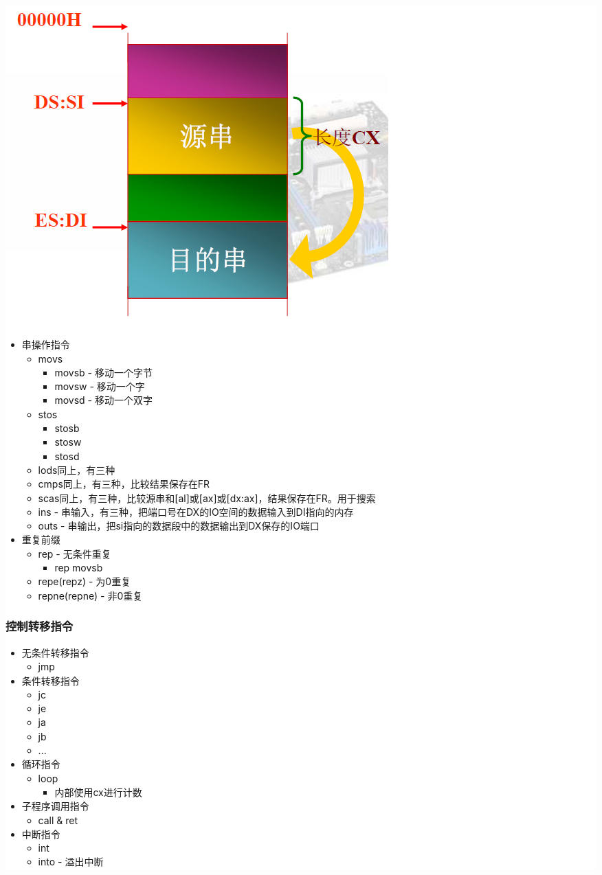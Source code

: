 ![3-1](./_img/3-1.png)

- 串操作指令
  - movs
    - movsb - 移动一个字节
    - movsw - 移动一个字
    - movsd - 移动一个双字
  - stos
    - stosb
    - stosw
    - stosd
  - lods同上，有三种
  - cmps同上，有三种，比较结果保存在FR
  - scas同上，有三种，比较源串和[al]或[ax]或[dx:ax]，结果保存在FR。用于搜索
  - ins - 串输入，有三种，把端口号在DX的IO空间的数据输入到DI指向的内存
  - outs - 串输出，把si指向的数据段中的数据输出到DX保存的IO端口
- 重复前缀
  - rep - 无条件重复
    - rep movsb
  - repe(repz) - 为0重复
  - repne(repne) - 非0重复

### 控制转移指令

- 无条件转移指令
  - jmp
- 条件转移指令
  - jc
  - je
  - ja
  - jb
  - ...
- 循环指令
  - loop
    - 内部使用cx进行计数
- 子程序调用指令
  - call & ret
- 中断指令
  - int
  - into - 溢出中断